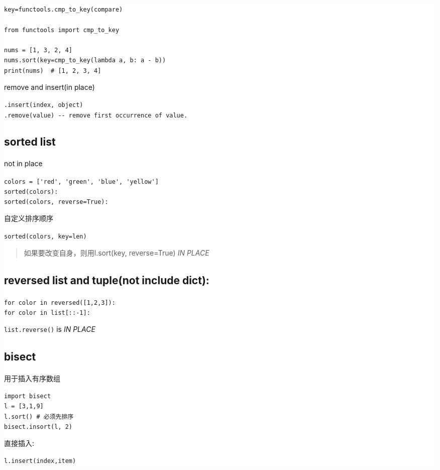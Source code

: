     key=functools.cmp_to_key(compare)

    from functools import cmp_to_key

    nums = [1, 3, 2, 4]
    nums.sort(key=cmp_to_key(lambda a, b: a - b))
    print(nums)  # [1, 2, 3, 4]

remove and insert(in place)

	.insert(index, object)
	.remove(value) -- remove first occurrence of value.

## sorted list
not in place

    colors = ['red', 'green', 'blue', 'yellow']
    sorted(colors):
    sorted(colors, reverse=True):

自定义排序顺序

    sorted(colors, key=len)

> 如果要改变自身，则用l.sort(key, reverse=True) *IN PLACE*

## reversed list and tuple(not include dict):     

    for color in reversed([1,2,3]):
    for color in list[::-1]:

`list.reverse()` is *IN PLACE*

## bisect
用于插入有序数组

	import bisect
	l = [3,1,9]
	l.sort() # 必须先排序
	bisect.insort(l, 2)

直接插入:

    l.insert(index,item)
